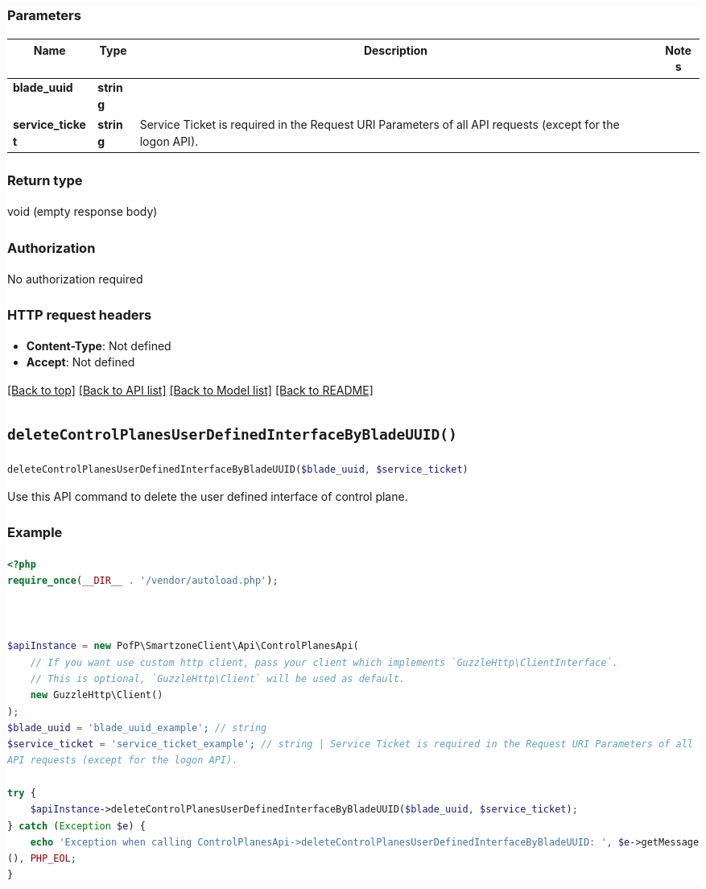 ### Parameters

| Name | Type | Description  | Notes |
| ------------- | ------------- | ------------- | ------------- |
| **blade_uuid** | **string**|  | |
| **service_ticket** | **string**| Service Ticket is required in the Request URI Parameters of all API requests (except for the logon API). | |

### Return type

void (empty response body)

### Authorization

No authorization required

### HTTP request headers

- **Content-Type**: Not defined
- **Accept**: Not defined

[[Back to top]](#) [[Back to API list]](../../README.md#endpoints)
[[Back to Model list]](../../README.md#models)
[[Back to README]](../../README.md)

## `deleteControlPlanesUserDefinedInterfaceByBladeUUID()`

```php
deleteControlPlanesUserDefinedInterfaceByBladeUUID($blade_uuid, $service_ticket)
```

Use this API command to delete the user defined interface of control plane.

### Example

```php
<?php
require_once(__DIR__ . '/vendor/autoload.php');



$apiInstance = new PofP\SmartzoneClient\Api\ControlPlanesApi(
    // If you want use custom http client, pass your client which implements `GuzzleHttp\ClientInterface`.
    // This is optional, `GuzzleHttp\Client` will be used as default.
    new GuzzleHttp\Client()
);
$blade_uuid = 'blade_uuid_example'; // string
$service_ticket = 'service_ticket_example'; // string | Service Ticket is required in the Request URI Parameters of all API requests (except for the logon API).

try {
    $apiInstance->deleteControlPlanesUserDefinedInterfaceByBladeUUID($blade_uuid, $service_ticket);
} catch (Exception $e) {
    echo 'Exception when calling ControlPlanesApi->deleteControlPlanesUserDefinedInterfaceByBladeUUID: ', $e->getMessage(), PHP_EOL;
}
```

